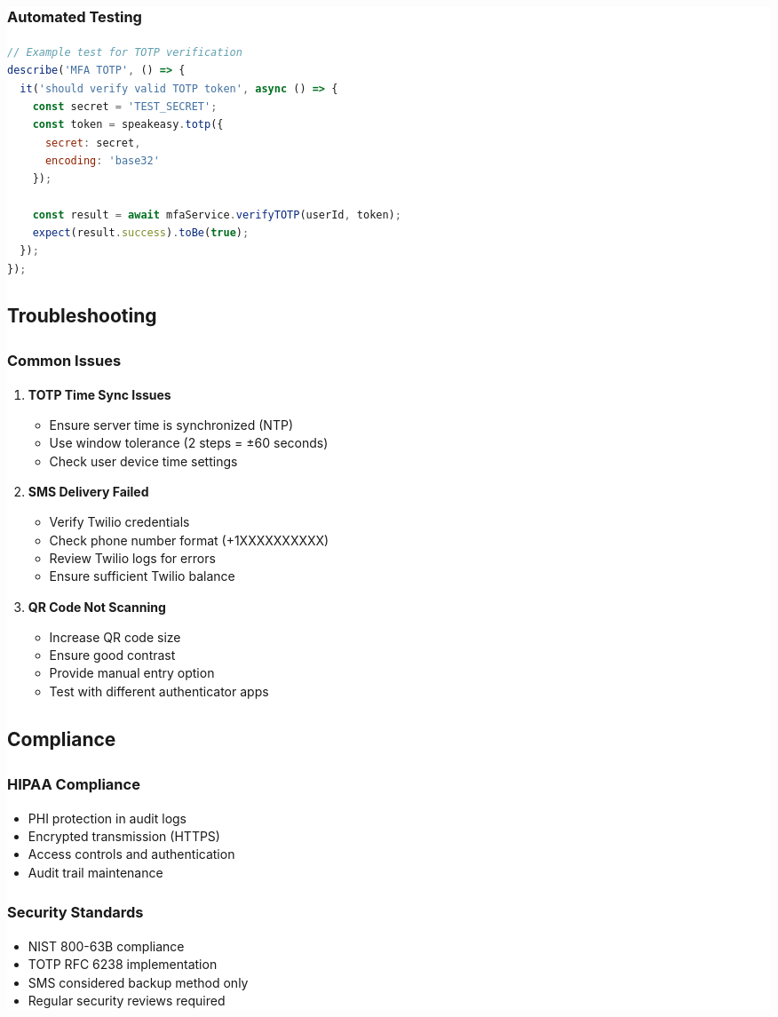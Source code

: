 ### Automated Testing
```javascript
// Example test for TOTP verification
describe('MFA TOTP', () => {
  it('should verify valid TOTP token', async () => {
    const secret = 'TEST_SECRET';
    const token = speakeasy.totp({
      secret: secret,
      encoding: 'base32'
    });
    
    const result = await mfaService.verifyTOTP(userId, token);
    expect(result.success).toBe(true);
  });
});
```

## Troubleshooting

### Common Issues

1. **TOTP Time Sync Issues**
   - Ensure server time is synchronized (NTP)
   - Use window tolerance (2 steps = ±60 seconds)
   - Check user device time settings

2. **SMS Delivery Failed**
   - Verify Twilio credentials
   - Check phone number format (+1XXXXXXXXXX)
   - Review Twilio logs for errors
   - Ensure sufficient Twilio balance

3. **QR Code Not Scanning**
   - Increase QR code size
   - Ensure good contrast
   - Provide manual entry option
   - Test with different authenticator apps

## Compliance

### HIPAA Compliance
- PHI protection in audit logs
- Encrypted transmission (HTTPS)
- Access controls and authentication
- Audit trail maintenance

### Security Standards
- NIST 800-63B compliance
- TOTP RFC 6238 implementation
- SMS considered backup method only
- Regular security reviews required
